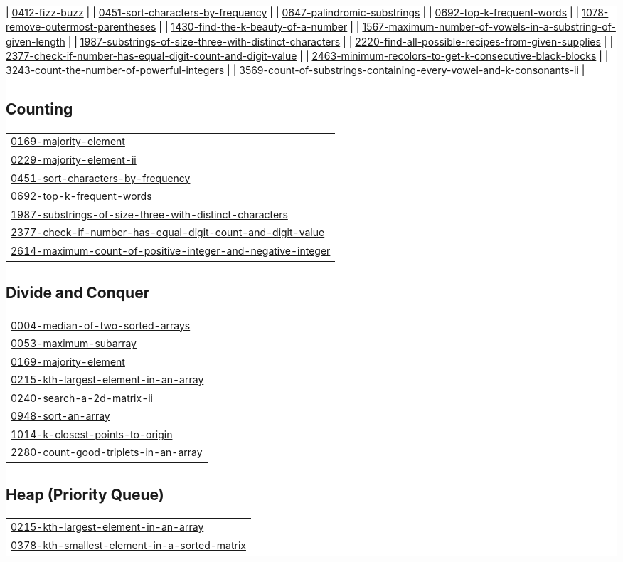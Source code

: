 | [0412-fizz-buzz](https://github.com/Shreyansh1207/LeetCode/tree/master/0412-fizz-buzz) |
| [0451-sort-characters-by-frequency](https://github.com/Shreyansh1207/LeetCode/tree/master/0451-sort-characters-by-frequency) |
| [0647-palindromic-substrings](https://github.com/Shreyansh1207/LeetCode/tree/master/0647-palindromic-substrings) |
| [0692-top-k-frequent-words](https://github.com/Shreyansh1207/LeetCode/tree/master/0692-top-k-frequent-words) |
| [1078-remove-outermost-parentheses](https://github.com/Shreyansh1207/LeetCode/tree/master/1078-remove-outermost-parentheses) |
| [1430-find-the-k-beauty-of-a-number](https://github.com/Shreyansh1207/LeetCode/tree/master/1430-find-the-k-beauty-of-a-number) |
| [1567-maximum-number-of-vowels-in-a-substring-of-given-length](https://github.com/Shreyansh1207/LeetCode/tree/master/1567-maximum-number-of-vowels-in-a-substring-of-given-length) |
| [1987-substrings-of-size-three-with-distinct-characters](https://github.com/Shreyansh1207/LeetCode/tree/master/1987-substrings-of-size-three-with-distinct-characters) |
| [2220-find-all-possible-recipes-from-given-supplies](https://github.com/Shreyansh1207/LeetCode/tree/master/2220-find-all-possible-recipes-from-given-supplies) |
| [2377-check-if-number-has-equal-digit-count-and-digit-value](https://github.com/Shreyansh1207/LeetCode/tree/master/2377-check-if-number-has-equal-digit-count-and-digit-value) |
| [2463-minimum-recolors-to-get-k-consecutive-black-blocks](https://github.com/Shreyansh1207/LeetCode/tree/master/2463-minimum-recolors-to-get-k-consecutive-black-blocks) |
| [3243-count-the-number-of-powerful-integers](https://github.com/Shreyansh1207/LeetCode/tree/master/3243-count-the-number-of-powerful-integers) |
| [3569-count-of-substrings-containing-every-vowel-and-k-consonants-ii](https://github.com/Shreyansh1207/LeetCode/tree/master/3569-count-of-substrings-containing-every-vowel-and-k-consonants-ii) |
## Counting
|  |
| ------- |
| [0169-majority-element](https://github.com/Shreyansh1207/LeetCode/tree/master/0169-majority-element) |
| [0229-majority-element-ii](https://github.com/Shreyansh1207/LeetCode/tree/master/0229-majority-element-ii) |
| [0451-sort-characters-by-frequency](https://github.com/Shreyansh1207/LeetCode/tree/master/0451-sort-characters-by-frequency) |
| [0692-top-k-frequent-words](https://github.com/Shreyansh1207/LeetCode/tree/master/0692-top-k-frequent-words) |
| [1987-substrings-of-size-three-with-distinct-characters](https://github.com/Shreyansh1207/LeetCode/tree/master/1987-substrings-of-size-three-with-distinct-characters) |
| [2377-check-if-number-has-equal-digit-count-and-digit-value](https://github.com/Shreyansh1207/LeetCode/tree/master/2377-check-if-number-has-equal-digit-count-and-digit-value) |
| [2614-maximum-count-of-positive-integer-and-negative-integer](https://github.com/Shreyansh1207/LeetCode/tree/master/2614-maximum-count-of-positive-integer-and-negative-integer) |
## Divide and Conquer
|  |
| ------- |
| [0004-median-of-two-sorted-arrays](https://github.com/Shreyansh1207/LeetCode/tree/master/0004-median-of-two-sorted-arrays) |
| [0053-maximum-subarray](https://github.com/Shreyansh1207/LeetCode/tree/master/0053-maximum-subarray) |
| [0169-majority-element](https://github.com/Shreyansh1207/LeetCode/tree/master/0169-majority-element) |
| [0215-kth-largest-element-in-an-array](https://github.com/Shreyansh1207/LeetCode/tree/master/0215-kth-largest-element-in-an-array) |
| [0240-search-a-2d-matrix-ii](https://github.com/Shreyansh1207/LeetCode/tree/master/0240-search-a-2d-matrix-ii) |
| [0948-sort-an-array](https://github.com/Shreyansh1207/LeetCode/tree/master/0948-sort-an-array) |
| [1014-k-closest-points-to-origin](https://github.com/Shreyansh1207/LeetCode/tree/master/1014-k-closest-points-to-origin) |
| [2280-count-good-triplets-in-an-array](https://github.com/Shreyansh1207/LeetCode/tree/master/2280-count-good-triplets-in-an-array) |
## Heap (Priority Queue)
|  |
| ------- |
| [0215-kth-largest-element-in-an-array](https://github.com/Shreyansh1207/LeetCode/tree/master/0215-kth-largest-element-in-an-array) |
| [0378-kth-smallest-element-in-a-sorted-matrix](https://github.com/Shreyansh1207/LeetCode/tree/master/0378-kth-smallest-element-in-a-sorted-matrix) |